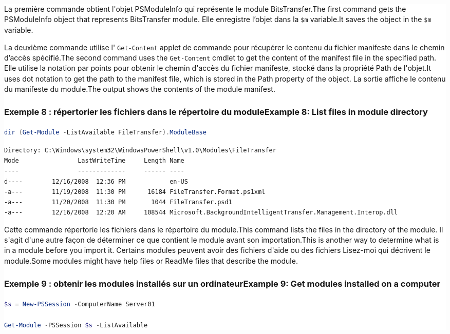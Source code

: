 <span data-ttu-id="a2485-163">La première commande obtient l'objet PSModuleInfo qui représente le module BitsTransfer.</span><span class="sxs-lookup"><span data-stu-id="a2485-163">The first command gets the PSModuleInfo object that represents BitsTransfer module.</span></span> <span data-ttu-id="a2485-164">Elle enregistre l’objet dans la `$m` variable.</span><span class="sxs-lookup"><span data-stu-id="a2485-164">It saves the object in the `$m` variable.</span></span>

<span data-ttu-id="a2485-165">La deuxième commande utilise l' `Get-Content` applet de commande pour récupérer le contenu du fichier manifeste dans le chemin d’accès spécifié.</span><span class="sxs-lookup"><span data-stu-id="a2485-165">The second command uses the `Get-Content` cmdlet to get the content of the manifest file in the specified path.</span></span> <span data-ttu-id="a2485-166">Elle utilise la notation par points pour obtenir le chemin d'accès du fichier manifeste, stocké dans la propriété Path de l'objet.</span><span class="sxs-lookup"><span data-stu-id="a2485-166">It uses dot notation to get the path to the manifest file, which is stored in the Path property of the object.</span></span> <span data-ttu-id="a2485-167">La sortie affiche le contenu du manifeste du module.</span><span class="sxs-lookup"><span data-stu-id="a2485-167">The output shows the contents of the module manifest.</span></span>

### <span data-ttu-id="a2485-168">Exemple 8 : répertorier les fichiers dans le répertoire du module</span><span class="sxs-lookup"><span data-stu-id="a2485-168">Example 8: List files in module directory</span></span>

```powershell
dir (Get-Module -ListAvailable FileTransfer).ModuleBase
```

```Output
Directory: C:\Windows\system32\WindowsPowerShell\v1.0\Modules\FileTransfer
Mode                LastWriteTime     Length Name
----                -------------     ------ ----
d----        12/16/2008  12:36 PM            en-US
-a---        11/19/2008  11:30 PM      16184 FileTransfer.Format.ps1xml
-a---        11/20/2008  11:30 PM       1044 FileTransfer.psd1
-a---        12/16/2008  12:20 AM     108544 Microsoft.BackgroundIntelligentTransfer.Management.Interop.dll
```

<span data-ttu-id="a2485-169">Cette commande répertorie les fichiers dans le répertoire du module.</span><span class="sxs-lookup"><span data-stu-id="a2485-169">This command lists the files in the directory of the module.</span></span>
<span data-ttu-id="a2485-170">Il s'agit d'une autre façon de déterminer ce que contient le module avant son importation.</span><span class="sxs-lookup"><span data-stu-id="a2485-170">This is another way to determine what is in a module before you import it.</span></span>
<span data-ttu-id="a2485-171">Certains modules peuvent avoir des fichiers d'aide ou des fichiers Lisez-moi qui décrivent le module.</span><span class="sxs-lookup"><span data-stu-id="a2485-171">Some modules might have help files or ReadMe files that describe the module.</span></span>

### <span data-ttu-id="a2485-172">Exemple 9 : obtenir les modules installés sur un ordinateur</span><span class="sxs-lookup"><span data-stu-id="a2485-172">Example 9: Get modules installed on a computer</span></span>

```powershell
$s = New-PSSession -ComputerName Server01

Get-Module -PSSession $s -ListAvailable
```
